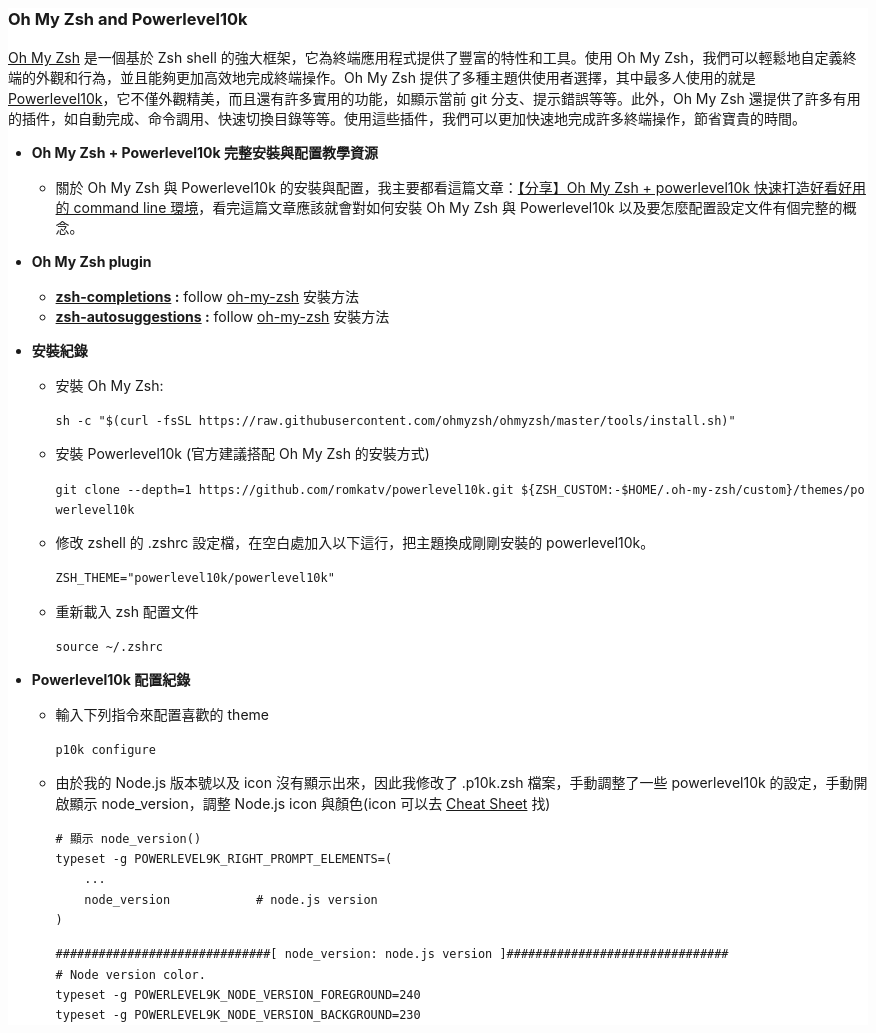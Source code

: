 
### **Oh My Zsh and Powerlevel10k**
[Oh My Zsh](https://ohmyz.sh/) 是一個基於 Zsh shell 的強大框架，它為終端應用程式提供了豐富的特性和工具。使用 Oh My Zsh，我們可以輕鬆地自定義終端的外觀和行為，並且能夠更加高效地完成終端操作。Oh My Zsh 提供了多種主題供使用者選擇，其中最多人使用的就是 [Powerlevel10k](https://github.com/romkatv/powerlevel10k#manual)，它不僅外觀精美，而且還有許多實用的功能，如顯示當前 git 分支、提示錯誤等等。此外，Oh My Zsh 還提供了許多有用的插件，如自動完成、命令調用、快速切換目錄等等。使用這些插件，我們可以更加快速地完成許多終端操作，節省寶貴的時間。

- **Oh My Zsh + Powerlevel10k 完整安裝與配置教學資源**
  - 關於 Oh My Zsh 與 Powerlevel10k 的安裝與配置，我主要都看這篇文章：[【分享】Oh My Zsh + powerlevel10k 快速打造好看好用的 command line 環境](https://holychung.github.io/2020/12/24/%E3%80%90%E5%88%86%E4%BA%AB%E3%80%91Oh-My-Zsh-powerlevel10k-%E5%BF%AB%E9%80%9F%E6%89%93%E9%80%A0%E5%A5%BD%E7%9C%8B%E5%A5%BD%E7%94%A8%E7%9A%84-command-line-%E7%92%B0%E5%A2%83/)，看完這篇文章應該就會對如何安裝 Oh My Zsh 與 Powerlevel10k 以及要怎麼配置設定文件有個完整的概念。

- **Oh My Zsh plugin**
  - **[zsh-completions](https://github.com/zsh-users/zsh-completions) :** follow [oh-my-zsh](https://github.com/zsh-users/zsh-completions#oh-my-zsh) 安裝方法
  - **[zsh-autosuggestions](https://github.com/zsh-users/zsh-autosuggestions) :** follow [oh-my-zsh](https://github.com/zsh-users/zsh-autosuggestions/blob/master/INSTALL.md#oh-my-zsh) 安裝方法

- **安裝紀錄**
  - 安裝 Oh My Zsh:
    ```shell
    sh -c "$(curl -fsSL https://raw.githubusercontent.com/ohmyzsh/ohmyzsh/master/tools/install.sh)"
    ```

  - 安裝 Powerlevel10k (官方建議搭配 Oh My Zsh 的安裝方式)
    ```shell
    git clone --depth=1 https://github.com/romkatv/powerlevel10k.git ${ZSH_CUSTOM:-$HOME/.oh-my-zsh/custom}/themes/powerlevel10k
    ```

  - 修改 zshell 的 .zshrc 設定檔，在空白處加入以下這行，把主題換成剛剛安裝的 powerlevel10k。
    ```shell
    ZSH_THEME="powerlevel10k/powerlevel10k"
    ```

  - 重新載入 zsh 配置文件
    ```shell
    source ~/.zshrc
    ```

- **Powerlevel10k 配置紀錄**
  - 輸入下列指令來配置喜歡的 theme 
    ```shell
    p10k configure
    ```

  - 由於我的 Node.js 版本號以及 icon 沒有顯示出來，因此我修改了 .p10k.zsh 檔案，手動調整了一些 powerlevel10k 的設定，手動開啟顯示 node_version，調整 Node.js icon 與顏色(icon 可以去 [Cheat Sheet](https://www.nerdfonts.com/cheat-sheet) 找)
    ```shell
    # 顯示 node_version()
    typeset -g POWERLEVEL9K_RIGHT_PROMPT_ELEMENTS=(
        ...
        node_version            # node.js version
    )
    ```
    ```shell
    ##############################[ node_version: node.js version ]###############################
    # Node version color.
    typeset -g POWERLEVEL9K_NODE_VERSION_FOREGROUND=240
    typeset -g POWERLEVEL9K_NODE_VERSION_BACKGROUND=230